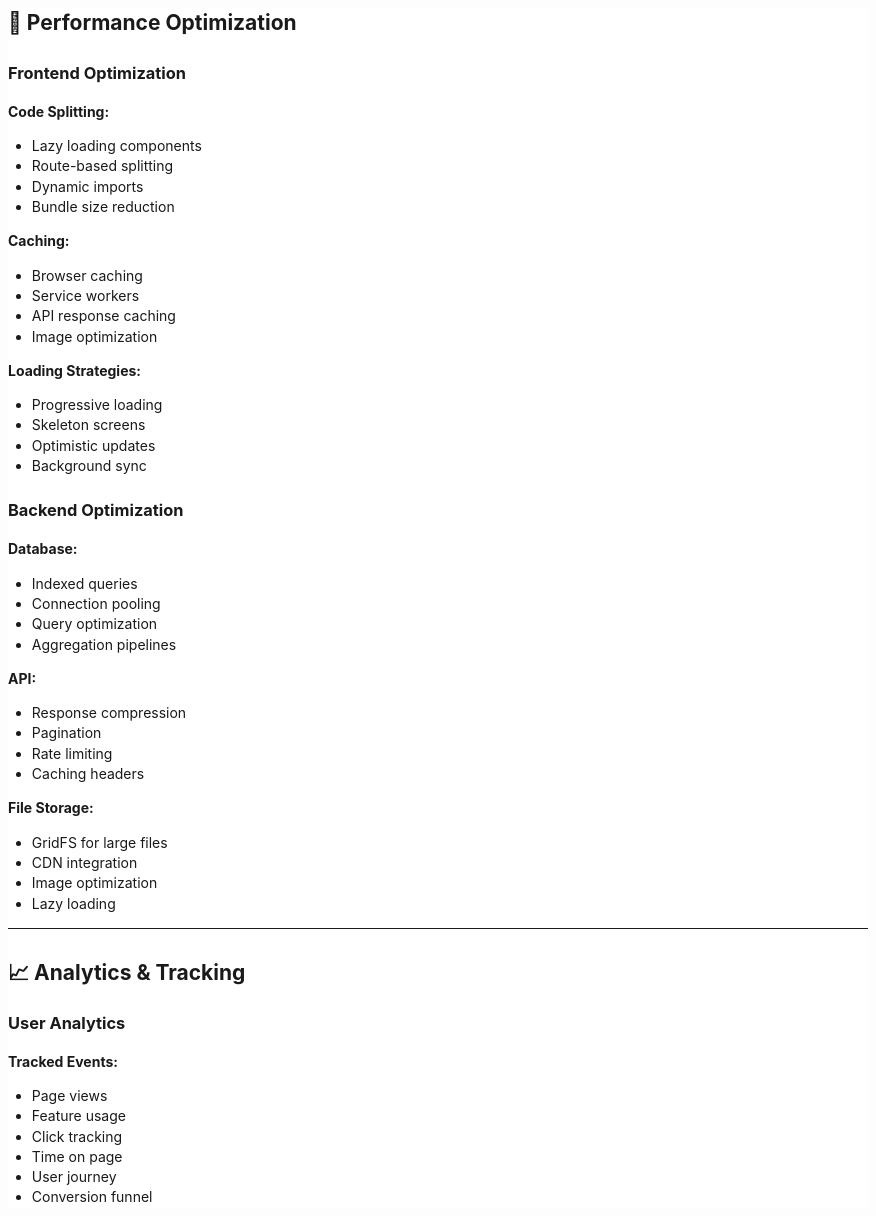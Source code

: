 ## 🚀 Performance Optimization

### Frontend Optimization

**Code Splitting:**
- Lazy loading components
- Route-based splitting
- Dynamic imports
- Bundle size reduction

**Caching:**
- Browser caching
- Service workers
- API response caching
- Image optimization

**Loading Strategies:**
- Progressive loading
- Skeleton screens
- Optimistic updates
- Background sync

### Backend Optimization

**Database:**
- Indexed queries
- Connection pooling
- Query optimization
- Aggregation pipelines

**API:**
- Response compression
- Pagination
- Rate limiting
- Caching headers

**File Storage:**
- GridFS for large files
- CDN integration
- Image optimization
- Lazy loading

---

## 📈 Analytics & Tracking

### User Analytics

**Tracked Events:**
- Page views
- Feature usage
- Click tracking
- Time on page
- User journey
- Conversion funnel
